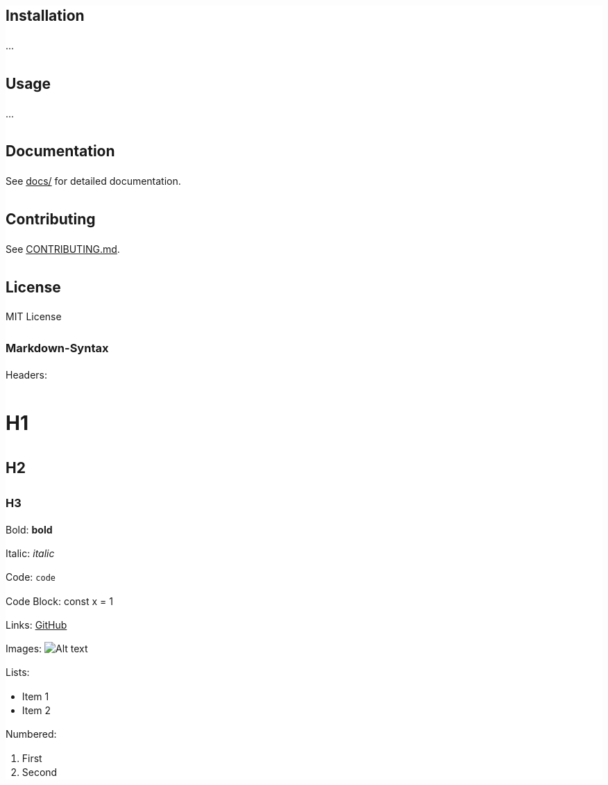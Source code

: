 
## Installation
...

## Usage
...

## Documentation
See [docs/](docs/) for detailed documentation.

## Contributing
See [CONTRIBUTING.md](CONTRIBUTING.md).

## License
MIT License

### Markdown-Syntax

Headers:
# H1
## H2
### H3

Bold:
**bold**

Italic:
*italic*

Code:
`code`

Code Block:
const x = 1


Links:
[GitHub](https://github.com)

Images:
![Alt text](https://example.com/image.png)

Lists:
- Item 1
- Item 2

Numbered:
1. First
2. Second
